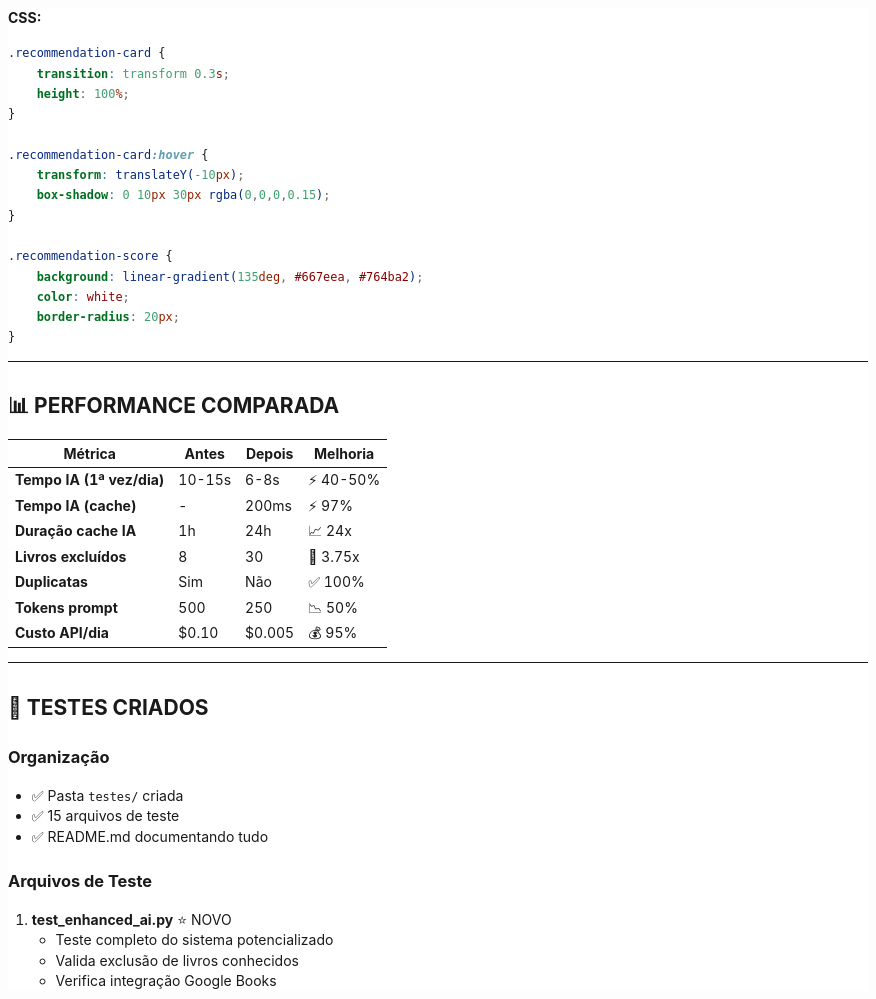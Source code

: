 **CSS:**
```css
.recommendation-card {
    transition: transform 0.3s;
    height: 100%;
}

.recommendation-card:hover {
    transform: translateY(-10px);
    box-shadow: 0 10px 30px rgba(0,0,0,0.15);
}

.recommendation-score {
    background: linear-gradient(135deg, #667eea, #764ba2);
    color: white;
    border-radius: 20px;
}
```

---

## 📊 PERFORMANCE COMPARADA

| Métrica | Antes | Depois | Melhoria |
|---------|-------|--------|----------|
| **Tempo IA (1ª vez/dia)** | 10-15s | 6-8s | ⚡ 40-50% |
| **Tempo IA (cache)** | - | 200ms | ⚡ 97% |
| **Duração cache IA** | 1h | 24h | 📈 24x |
| **Livros excluídos** | 8 | 30 | 🎯 3.75x |
| **Duplicatas** | Sim | Não | ✅ 100% |
| **Tokens prompt** | 500 | 250 | 📉 50% |
| **Custo API/dia** | $0.10 | $0.005 | 💰 95% |

---

## 🧪 TESTES CRIADOS

### **Organização**
- ✅ Pasta `testes/` criada
- ✅ 15 arquivos de teste
- ✅ README.md documentando tudo

### **Arquivos de Teste**

1. **test_enhanced_ai.py** ⭐ NOVO
   - Teste completo do sistema potencializado
   - Valida exclusão de livros conhecidos
   - Verifica integração Google Books

